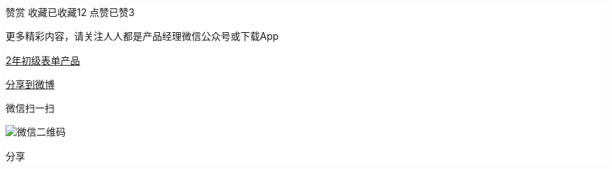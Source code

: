 赞赏 收藏已收藏12 点赞已赞3

更多精彩内容，请关注人人都是产品经理微信公众号或下载App

[2年](https://www.woshipm.com/tag/2%e5%b9%b4)[初级](https://www.woshipm.com/tag/%e5%88%9d%e7%ba%a7)[表单产品](https://www.woshipm.com/tag/%e8%a1%a8%e5%8d%95%e4%ba%a7%e5%93%81)

[分享到微博](https://service.weibo.com/share/share.php?appkey=2775287854&title=表单产品设计中的数据研究&url=https://www.woshipm.com/data-analysis/4541746.html&pic=https://image.woshipm.com/wp-files/2021/11/MDrmwxRVLsI1sye8pjvh.jpg)

微信扫一扫

![微信二维码](https://api.pwmqr.com/qrcode/create/?url=https://www.woshipm.com/data-analysis/4541746.html)

分享